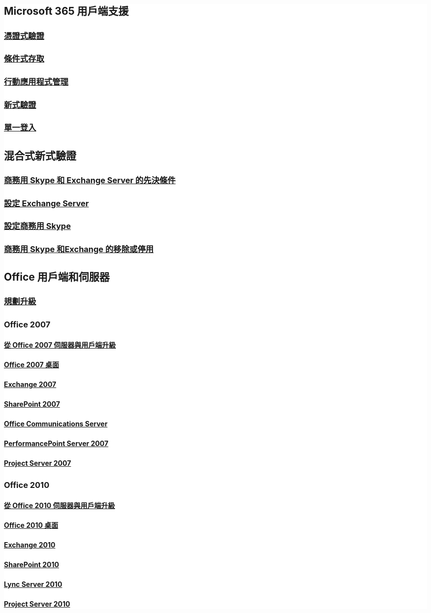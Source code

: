 ## Microsoft 365 用戶端支援
### [憑證式驗證](office-365-client-support-certificate-based-authentication.md)
### [條件式存取](office-365-client-support-conditional-access.md)
### [行動應用程式管理](https://support.microsoft.com/en-us/office/overview-of-mobile-device-management-mdm-for-microsoft-365-faa7d8e5-645d-4d59-839c-c8d4c1869e4a?ui=en-US&rs=en-US&ad=US)
### [新式驗證](office-365-client-support-modern-authentication.md)
### [單一登入](office-365-client-support-single-sign-on.md)

## 混合式新式驗證
### [商務用 Skype 和 Exchange Server 的先決條件](hybrid-modern-auth-overview.md)
### [設定 Exchange Server](configure-exchange-server-for-hybrid-modern-authentication.md)
### [設定商務用 Skype](configure-skype-for-business-for-hybrid-modern-authentication.md)
### [商務用 Skype 和Exchange 的移除或停用](remove-or-disable-hybrid-modern-authentication-from-skype-for-business-and-excha.md)

## Office 用戶端和伺服器
### [規劃升級](plan-upgrade-previous-versions-office.md)
### Office 2007
#### [從 Office 2007 伺服器與用戶端升級](upgrade-from-office-2007-servers-and-products.md)
#### [Office 2007 桌面](https://docs.microsoft.com/DeployOffice/office-2007-end-support-roadmap)
#### [Exchange 2007](exchange-2007-end-of-support.md)
#### [SharePoint 2007](sharepoint-2007-end-of-support.md)
#### [Office Communications Server](https://docs.microsoft.com/skypeforbusiness/plan-your-deployment/upgrade)
#### [PerformancePoint Server 2007](pps-2007-end-of-support.md)
#### [Project Server 2007](project-server-2007-end-of-support.md)
### Office 2010
#### [從 Office 2010 伺服器與用戶端升級](upgrade-from-office-2010-servers-and-products.md)
#### [Office 2010 桌面](https://docs.microsoft.com/DeployOffice/office-2010-end-support-roadmap)
#### [Exchange 2010](exchange-2010-end-of-support.md)
#### [SharePoint 2010](upgrade-from-sharepoint-2010.md)
#### [Lync Server 2010](https://docs.microsoft.com/skypeforbusiness/plan-your-deployment/upgrade)
#### [Project Server 2010](project-server-2010-end-of-support.md)